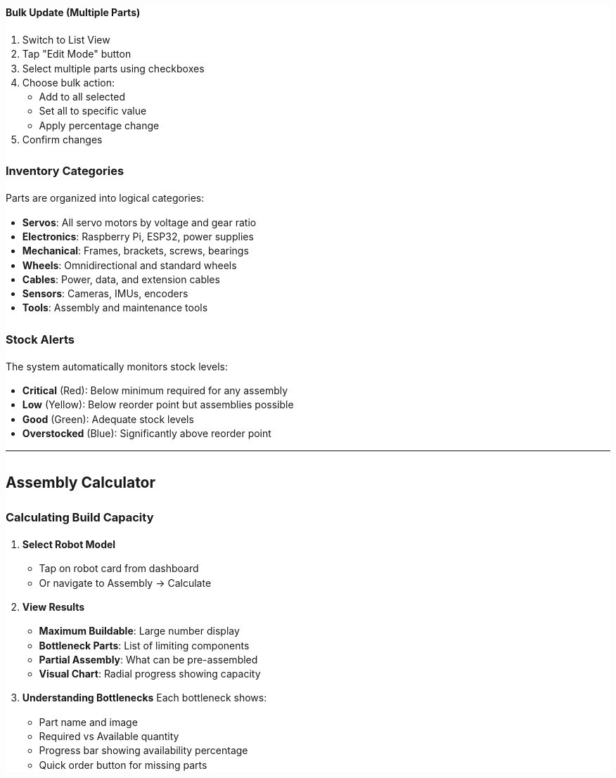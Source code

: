 #### Bulk Update (Multiple Parts)
1. Switch to List View
2. Tap "Edit Mode" button
3. Select multiple parts using checkboxes
4. Choose bulk action:
   - Add to all selected
   - Set all to specific value
   - Apply percentage change
5. Confirm changes

### Inventory Categories

Parts are organized into logical categories:
- **Servos**: All servo motors by voltage and gear ratio
- **Electronics**: Raspberry Pi, ESP32, power supplies
- **Mechanical**: Frames, brackets, screws, bearings
- **Wheels**: Omnidirectional and standard wheels
- **Cables**: Power, data, and extension cables
- **Sensors**: Cameras, IMUs, encoders
- **Tools**: Assembly and maintenance tools

### Stock Alerts

The system automatically monitors stock levels:
- **Critical** (Red): Below minimum required for any assembly
- **Low** (Yellow): Below reorder point but assemblies possible
- **Good** (Green): Adequate stock levels
- **Overstocked** (Blue): Significantly above reorder point

---

## Assembly Calculator

### Calculating Build Capacity

1. **Select Robot Model**
   - Tap on robot card from dashboard
   - Or navigate to Assembly → Calculate

2. **View Results**
   - **Maximum Buildable**: Large number display
   - **Bottleneck Parts**: List of limiting components
   - **Partial Assembly**: What can be pre-assembled
   - **Visual Chart**: Radial progress showing capacity

3. **Understanding Bottlenecks**
   Each bottleneck shows:
   - Part name and image
   - Required vs Available quantity
   - Progress bar showing availability percentage
   - Quick order button for missing parts
